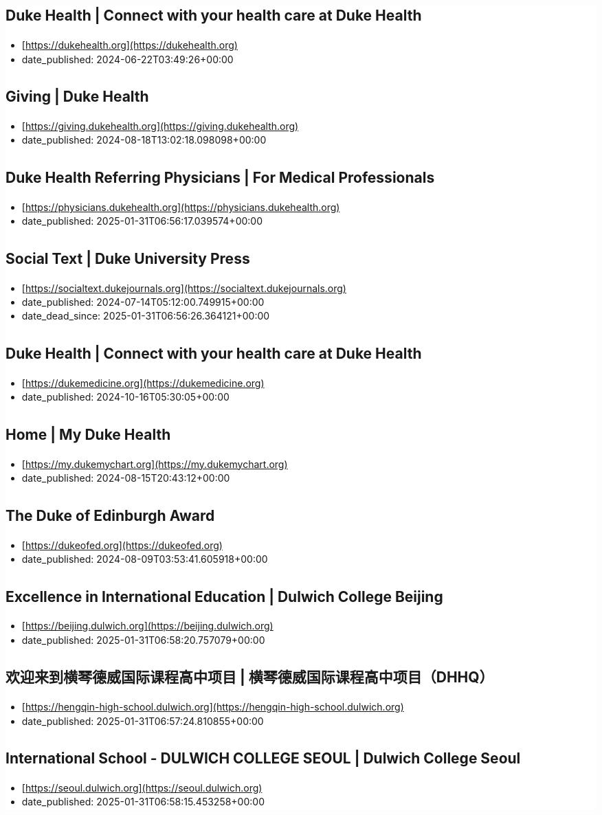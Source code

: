  ## Duke Health | Connect with your health care at Duke Health
 - [https://dukehealth.org](https://dukehealth.org)
 - date_published: 2024-06-22T03:49:26+00:00

 ## Giving | Duke Health
 - [https://giving.dukehealth.org](https://giving.dukehealth.org)
 - date_published: 2024-08-18T13:02:18.098098+00:00

 ## Duke Health Referring Physicians | For Medical Professionals
 - [https://physicians.dukehealth.org](https://physicians.dukehealth.org)
 - date_published: 2025-01-31T06:56:17.039574+00:00

 ## Social Text | Duke University Press
 - [https://socialtext.dukejournals.org](https://socialtext.dukejournals.org)
 - date_published: 2024-07-14T05:12:00.749915+00:00
 - date_dead_since: 2025-01-31T06:56:26.364121+00:00

 ## Duke Health | Connect with your health care at Duke Health
 - [https://dukemedicine.org](https://dukemedicine.org)
 - date_published: 2024-10-16T05:30:05+00:00

 ## Home | My Duke Health
 - [https://my.dukemychart.org](https://my.dukemychart.org)
 - date_published: 2024-08-15T20:43:12+00:00

 ## The Duke of Edinburgh Award
 - [https://dukeofed.org](https://dukeofed.org)
 - date_published: 2024-08-09T03:53:41.605918+00:00

 ## Excellence in International Education | Dulwich College Beijing
 - [https://beijing.dulwich.org](https://beijing.dulwich.org)
 - date_published: 2025-01-31T06:58:20.757079+00:00

 ## 欢迎来到横琴德威国际课程高中项目 | 横琴德威国际课程高中项目（DHHQ）
 - [https://hengqin-high-school.dulwich.org](https://hengqin-high-school.dulwich.org)
 - date_published: 2025-01-31T06:57:24.810855+00:00

 ## International School - DULWICH COLLEGE SEOUL | Dulwich College Seoul
 - [https://seoul.dulwich.org](https://seoul.dulwich.org)
 - date_published: 2025-01-31T06:58:15.453258+00:00
